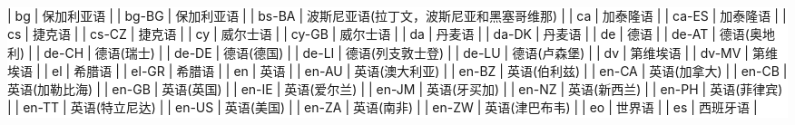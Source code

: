 | bg           | 保加利亚语                                 |
| bg-BG        | 保加利亚语                                 |
| bs-BA        | 波斯尼亚语(拉丁文，波斯尼亚和黑塞哥维那)   |
| ca           | 加泰隆语                                   |
| ca-ES        | 加泰隆语                                   |
| cs           | 捷克语                                     |
| cs-CZ        | 捷克语                                     |
| cy           | 威尔士语                                   |
| cy-GB        | 威尔士语                                   |
| da           | 丹麦语                                     |
| da-DK        | 丹麦语                                     |
| de           | 德语                                       |
| de-AT        | 德语(奥地利)                               |
| de-CH        | 德语(瑞士)                                 |
| de-DE        | 德语(德国)                                 |
| de-LI        | 德语(列支敦士登)                           |
| de-LU        | 德语(卢森堡)                               |
| dv           | 第维埃语                                   |
| dv-MV        | 第维埃语                                   |
| el           | 希腊语                                     |
| el-GR        | 希腊语                                     |
| en           | 英语                                       |
| en-AU        | 英语(澳大利亚)                             |
| en-BZ        | 英语(伯利兹)                               |
| en-CA        | 英语(加拿大)                               |
| en-CB        | 英语(加勒比海)                             |
| en-GB        | 英语(英国)                                 |
| en-IE        | 英语(爱尔兰)                               |
| en-JM        | 英语(牙买加)                               |
| en-NZ        | 英语(新西兰)                               |
| en-PH        | 英语(菲律宾)                               |
| en-TT        | 英语(特立尼达)                             |
| en-US        | 英语(美国)                                 |
| en-ZA        | 英语(南非)                                 |
| en-ZW        | 英语(津巴布韦)                             |
| eo           | 世界语                                     |
| es           | 西班牙语                                   |